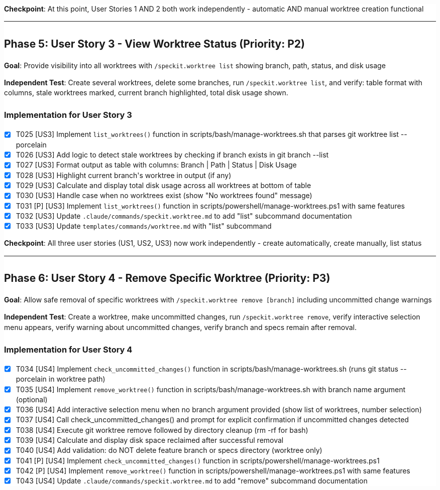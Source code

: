 **Checkpoint**: At this point, User Stories 1 AND 2 both work independently - automatic AND manual worktree creation functional

---

## Phase 5: User Story 3 - View Worktree Status (Priority: P2)

**Goal**: Provide visibility into all worktrees with `/speckit.worktree list` showing branch, path, status, and disk usage

**Independent Test**: Create several worktrees, delete some branches, run `/speckit.worktree list`, and verify: table format with columns, stale worktrees marked, current branch highlighted, total disk usage shown.

### Implementation for User Story 3

- [X] T025 [US3] Implement `list_worktrees()` function in scripts/bash/manage-worktrees.sh that parses git worktree list --porcelain
- [X] T026 [US3] Add logic to detect stale worktrees by checking if branch exists in git branch --list
- [X] T027 [US3] Format output as table with columns: Branch | Path | Status | Disk Usage
- [X] T028 [US3] Highlight current branch's worktree in output (if any)
- [X] T029 [US3] Calculate and display total disk usage across all worktrees at bottom of table
- [X] T030 [US3] Handle case when no worktrees exist (show "No worktrees found" message)
- [X] T031 [P] [US3] Implement `list_worktrees()` function in scripts/powershell/manage-worktrees.ps1 with same features
- [X] T032 [US3] Update `.claude/commands/speckit.worktree.md` to add "list" subcommand documentation
- [X] T033 [US3] Update `templates/commands/worktree.md` with "list" subcommand

**Checkpoint**: All three user stories (US1, US2, US3) now work independently - create automatically, create manually, list status

---

## Phase 6: User Story 4 - Remove Specific Worktree (Priority: P3)

**Goal**: Allow safe removal of specific worktrees with `/speckit.worktree remove [branch]` including uncommitted change warnings

**Independent Test**: Create a worktree, make uncommitted changes, run `/speckit.worktree remove`, verify interactive selection menu appears, verify warning about uncommitted changes, verify branch and specs remain after removal.

### Implementation for User Story 4

- [X] T034 [US4] Implement `check_uncommitted_changes()` function in scripts/bash/manage-worktrees.sh (runs git status --porcelain in worktree path)
- [X] T035 [US4] Implement `remove_worktree()` function in scripts/bash/manage-worktrees.sh with branch name argument (optional)
- [X] T036 [US4] Add interactive selection menu when no branch argument provided (show list of worktrees, number selection)
- [X] T037 [US4] Call check_uncommitted_changes() and prompt for explicit confirmation if uncommitted changes detected
- [X] T038 [US4] Execute git worktree remove <path> followed by directory cleanup (rm -rf for bash)
- [X] T039 [US4] Calculate and display disk space reclaimed after successful removal
- [X] T040 [US4] Add validation: do NOT delete feature branch or specs directory (worktree only)
- [X] T041 [P] [US4] Implement `check_uncommitted_changes()` function in scripts/powershell/manage-worktrees.ps1
- [X] T042 [P] [US4] Implement `remove_worktree()` function in scripts/powershell/manage-worktrees.ps1 with same features
- [X] T043 [US4] Update `.claude/commands/speckit.worktree.md` to add "remove" subcommand documentation